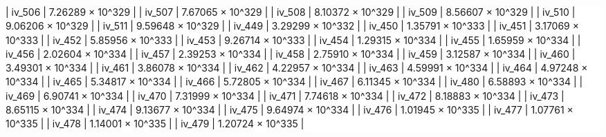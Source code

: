 | iv_506 | 7.26289 × 10^329 |
| iv_507 | 7.67065 × 10^329 |
| iv_508 | 8.10372 × 10^329 |
| iv_509 | 8.56607 × 10^329 |
| iv_510 | 9.06206 × 10^329 |
| iv_511 | 9.59648 × 10^329 |
| iv_449 | 3.29299 × 10^332 |
| iv_450 | 1.35791 × 10^333 |
| iv_451 | 3.17069 × 10^333 |
| iv_452 | 5.85956 × 10^333 |
| iv_453 | 9.26714 × 10^333 |
| iv_454 | 1.29315 × 10^334 |
| iv_455 | 1.65959 × 10^334 |
| iv_456 | 2.02604 × 10^334 |
| iv_457 | 2.39253 × 10^334 |
| iv_458 | 2.75910 × 10^334 |
| iv_459 | 3.12587 × 10^334 |
| iv_460 | 3.49301 × 10^334 |
| iv_461 | 3.86078 × 10^334 |
| iv_462 | 4.22957 × 10^334 |
| iv_463 | 4.59991 × 10^334 |
| iv_464 | 4.97248 × 10^334 |
| iv_465 | 5.34817 × 10^334 |
| iv_466 | 5.72805 × 10^334 |
| iv_467 | 6.11345 × 10^334 |
| iv_480 | 6.58893 × 10^334 |
| iv_469 | 6.90741 × 10^334 |
| iv_470 | 7.31999 × 10^334 |
| iv_471 | 7.74618 × 10^334 |
| iv_472 | 8.18883 × 10^334 |
| iv_473 | 8.65115 × 10^334 |
| iv_474 | 9.13677 × 10^334 |
| iv_475 | 9.64974 × 10^334 |
| iv_476 | 1.01945 × 10^335 |
| iv_477 | 1.07761 × 10^335 |
| iv_478 | 1.14001 × 10^335 |
| iv_479 | 1.20724 × 10^335 |
